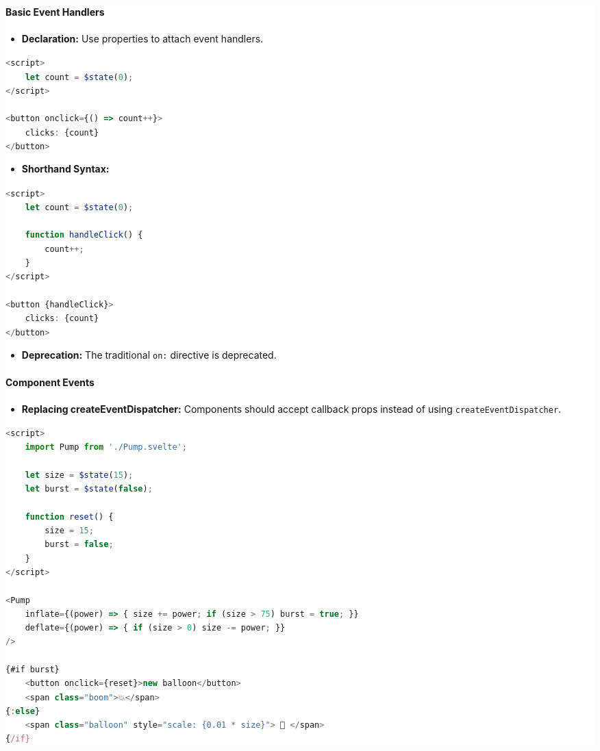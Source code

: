 #### Basic Event Handlers

- **Declaration:** Use properties to attach event handlers.

```javascript
<script>
	let count = $state(0);
</script>

<button onclick={() => count++}>
	clicks: {count}
</button>
```

- **Shorthand Syntax:**

```javascript
<script>
	let count = $state(0);

	function handleClick() {
		count++;
	}
</script>

<button {handleClick}>
	clicks: {count}
</button>
```

- **Deprecation:** The traditional `on:` directive is deprecated.

#### Component Events

- **Replacing createEventDispatcher:** Components should accept callback props instead of using `createEventDispatcher`.

```javascript
<script>
	import Pump from './Pump.svelte';

	let size = $state(15);
	let burst = $state(false);

	function reset() {
		size = 15;
		burst = false;
	}
</script>

<Pump
	inflate={(power) => { size += power; if (size > 75) burst = true; }}
	deflate={(power) => { if (size > 0) size -= power; }}
/>

{#if burst}
	<button onclick={reset}>new balloon</button>
	<span class="boom">💥</span>
{:else}
	<span class="balloon" style="scale: {0.01 * size}"> 🎈 </span>
{/if}
```
